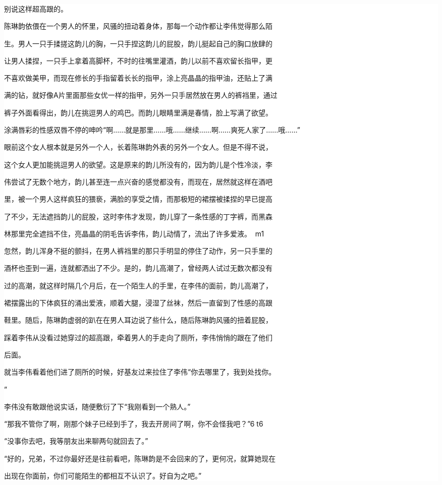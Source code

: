 别说这样超高跟的。



陈琳韵依偎在一个男人的怀里，风骚的扭动着身体，那每一个动作都让李伟觉得那么陌

生。男人一只手揉搓这韵儿的胸，一只手捏这韵儿的屁股，韵儿挺起自己的胸口放肆的

让男人揉捏，一只手上拿着高脚杯，不时的往嘴里灌酒，韵儿以前不喜欢留长指甲，更

不喜欢做美甲，而现在修长的手指留着长长的指甲，涂上亮晶晶的指甲油，还贴上了满

满的钻，就好像A片里面那些女优一样的指甲，另外一只手居然放在男人的裤裆里，通过

裤子外面看得出，韵儿在挑逗男人的鸡巴。而韵儿眼睛里满是春情，脸上写满了欲望。



涂满唇彩的性感双唇不停的呻吟“啊……就是那里……哦……继续……啊……爽死人家了……哦……”



眼前这个女人根本就是另外一个人，长着陈琳韵外表的另外一个女人。但是不得不说，

这个女人更加能挑逗男人的欲望。这是原来的韵儿所没有的，因为韵儿是个性冷淡，李

伟尝试了无数个地方，韵儿甚至连一点兴奋的感觉都没有，而现在，居然就这样在酒吧

里，被一个男人这样疯狂的猥亵，满脸的享受之情，而那极短的裙摆被揉捏的早已提高

了不少，无法遮挡韵儿的屁股，这时李伟才发现，韵儿穿了一条性感的丁字裤，而黑森

林那里完全遮挡不住，亮晶晶的阴毛告诉李伟，韵儿动情了，流出了许多爱液。  m1

忽然，韵儿浑身不挺的颤抖，在男人裤裆里的那只手明显的停住了动作，另一只手里的

酒杯也歪到一遍，连就都洒出了不少。是的，韵儿高潮了，曾经两人试过无数次都没有

过的高潮，就这样时隔几个月后，在一个陌生人的手里，在李伟的面前，韵儿高潮了，

裙摆露出的下体疯狂的涌出爱液，顺着大腿，浸湿了丝袜，然后一直留到了性感的高跟

鞋里。随后，陈琳韵虚弱的趴在在男人耳边说了些什么，随后陈琳韵风骚的扭着屁股，

踩着李伟从没看过她穿过的超高跟，牵着男人的手走向了厕所，李伟悄悄的跟在了他们

后面。



就当李伟看着他们进了厕所的时候，好基友过来拉住了李伟“你去哪里了，我到处找你。

”



李伟没有敢跟他说实话，随便敷衍了下“我刚看到一个熟人。”

“那我不管你了啊，刚那个妹子已经到手了，我去开房间了啊，你不会怪我吧？”6   t6



“没事你去吧，我等朋友出来聊两句就回去了。”



“好的，兄弟，不过你最好还是往前看吧，陈琳韵是不会回来的了，更何况，就算她现在

出现在你面前，你们可能陌生的都相互不认识了。好自为之吧。”
